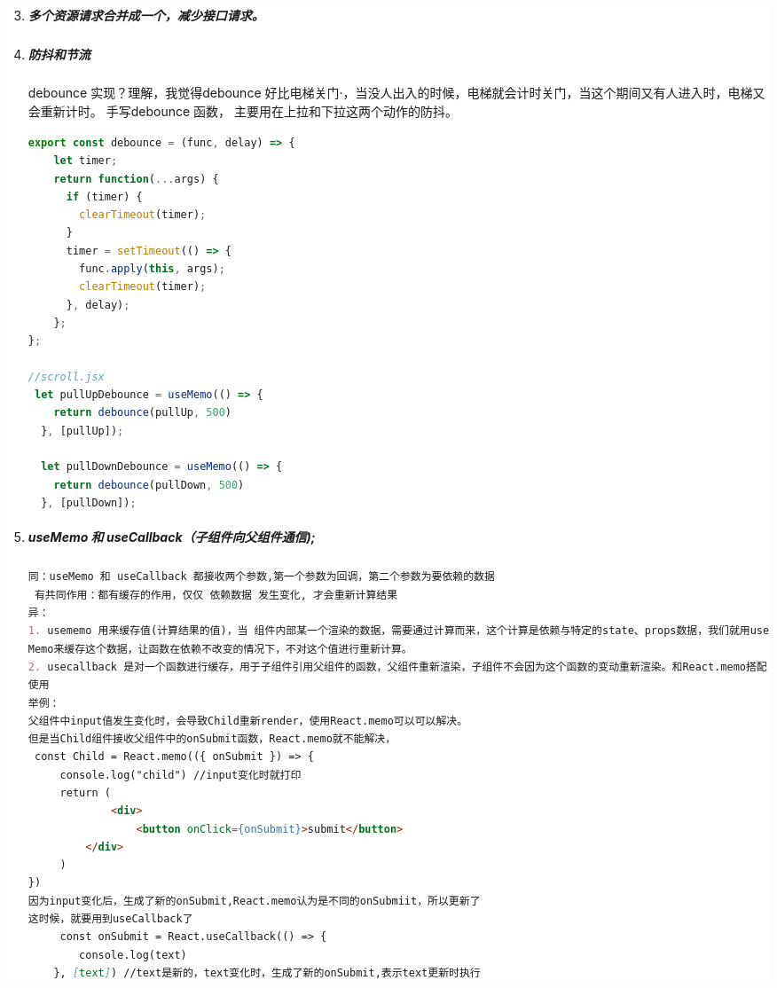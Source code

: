 3. ##### 多个资源请求合并成一个，减少接口请求。

4. ##### 防抖和节流

   debounce 实现？理解，我觉得debounce 好比电梯关门·，当没人出入的时候，电梯就会计时关门，当这个期间又有人进入时，电梯又会重新计时。 手写debounce 函数， 主要用在上拉和下拉这两个动作的防抖。

   ```javascript
   export const debounce = (func, delay) => {
       let timer;
       return function(...args) {
         if (timer) {
           clearTimeout(timer);
         }
         timer = setTimeout(() => {
           func.apply(this, args);
           clearTimeout(timer);
         }, delay);
       };
   };
   
   //scroll.jsx
    let pullUpDebounce = useMemo(() => {
       return debounce(pullUp, 500)
     }, [pullUp]);
   
     let pullDownDebounce = useMemo(() => {
       return debounce(pullDown, 500)
     }, [pullDown]);
   ```

5. ##### useMemo 和 useCallback（子组件向父组件通信);

   ```markdown
   同：useMemo 和 useCallback 都接收两个参数,第一个参数为回调，第二个参数为要依赖的数据
   	有共同作用：都有缓存的作用，仅仅 依赖数据 发生变化, 才会重新计算结果
   异：
   1. usememo 用来缓存值(计算结果的值)，当 组件内部某一个渲染的数据，需要通过计算而来，这个计算是依赖与特定的state、props数据，我们就用useMemo来缓存这个数据，让函数在依赖不改变的情况下，不对这个值进行重新计算。
   2. usecallback 是对一个函数进行缓存，用于子组件引用父组件的函数，父组件重新渲染，子组件不会因为这个函数的变动重新渲染。和React.memo搭配使用
   举例：
   父组件中input值发生变化时，会导致Child重新render，使用React.memo可以可以解决。
   但是当Child组件接收父组件中的onSubmit函数，React.memo就不能解决，
   	const Child = React.memo(({ onSubmit }) => {
       	console.log("child") //input变化时就打印
       	return (
          	 	<div>
              		<button onClick={onSubmit}>submit</button>
           	</div>
       	)
   })
   因为input变化后，生成了新的onSubmit,React.memo认为是不同的onSubmiit，所以更新了
   这时候，就要用到useCallback了
     	const onSubmit = React.useCallback(() => {
           console.log(text)
       }, [text]) //text是新的，text变化时，生成了新的onSubmit,表示text更新时执行
   ```
